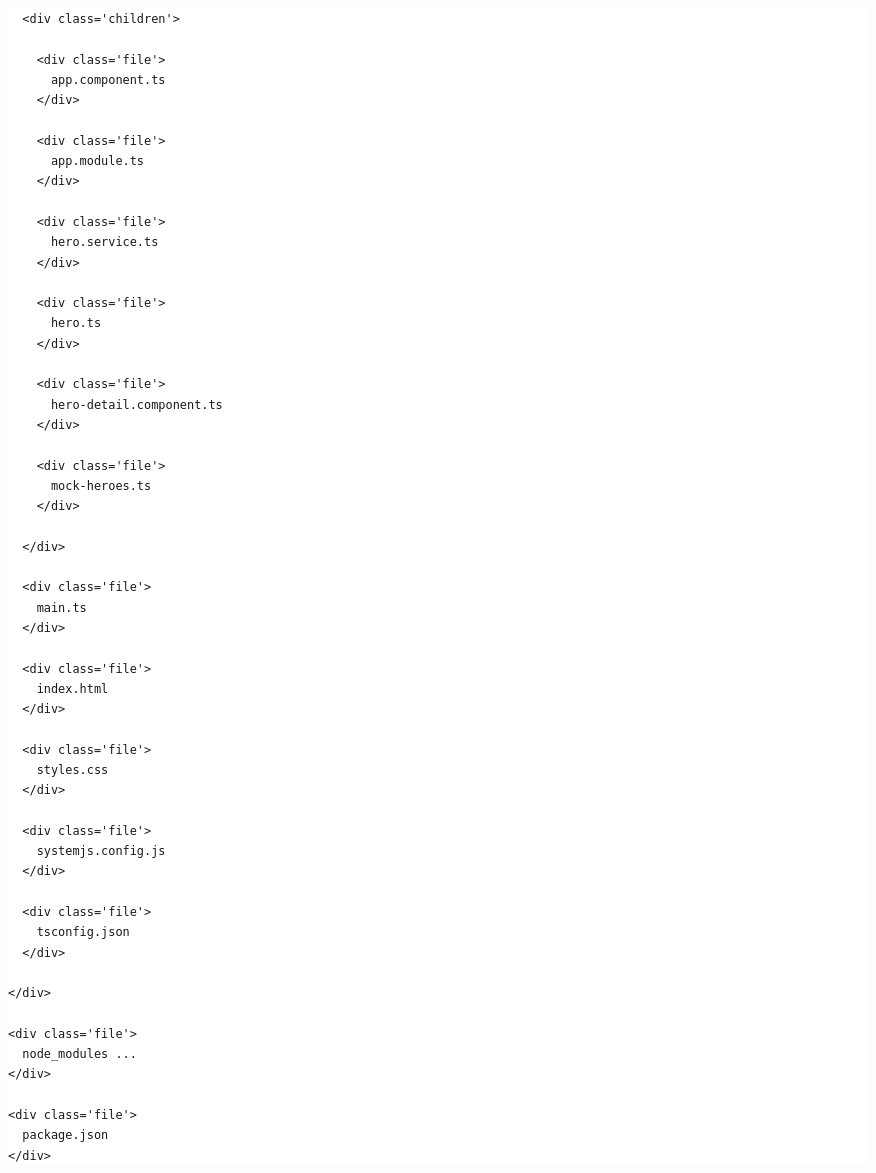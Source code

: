       <div class='children'>

        <div class='file'>
          app.component.ts
        </div>

        <div class='file'>
          app.module.ts
        </div>

        <div class='file'>
          hero.service.ts
        </div>

        <div class='file'>
          hero.ts
        </div>

        <div class='file'>
          hero-detail.component.ts
        </div>

        <div class='file'>
          mock-heroes.ts
        </div>

      </div>

      <div class='file'>
        main.ts
      </div>

      <div class='file'>
        index.html
      </div>

      <div class='file'>
        styles.css
      </div>

      <div class='file'>
        systemjs.config.js
      </div>

      <div class='file'>
        tsconfig.json
      </div>

    </div>

    <div class='file'>
      node_modules ...
    </div>

    <div class='file'>
      package.json
    </div>
